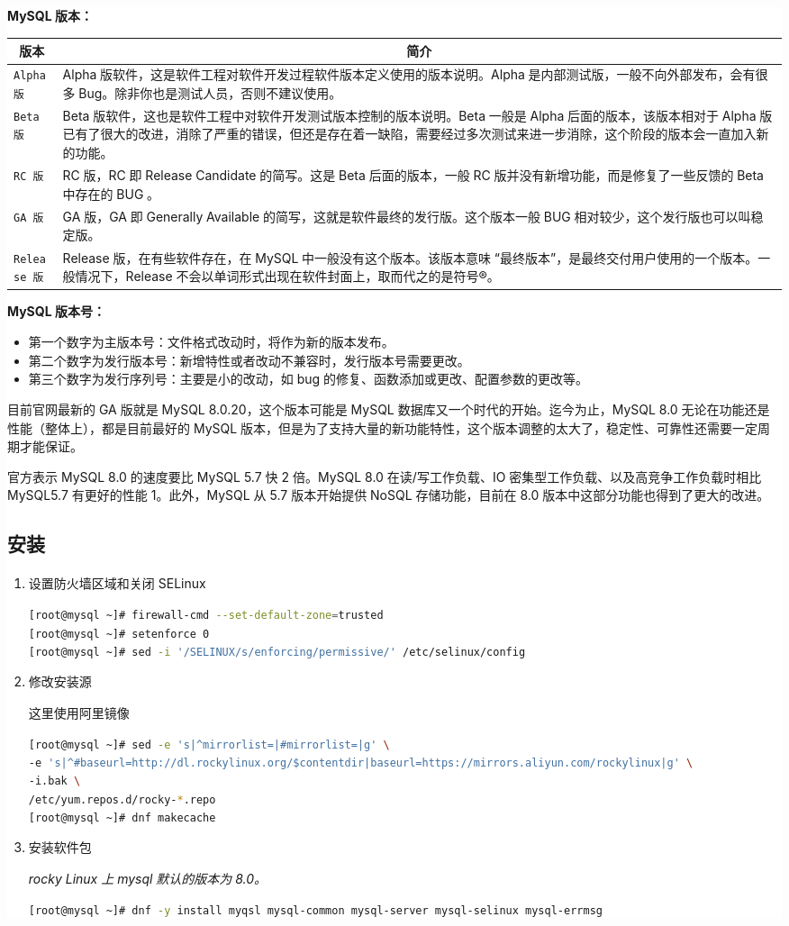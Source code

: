**MySQL 版本：**

|版本|简介|
|-|-|
|`Alpha 版`|Alpha 版软件，这是软件工程对软件开发过程软件版本定义使用的版本说明。Alpha 是内部测试版，一般不向外部发布，会有很多 Bug。除非你也是测试人员，否则不建议使用。|
|`Beta 版`|Beta 版软件，这也是软件工程中对软件开发测试版本控制的版本说明。Beta 一般是 Alpha 后面的版本，该版本相对于 Alpha 版已有了很大的改进，消除了严重的错误，但还是存在着一缺陷，需要经过多次测试来进一步消除，这个阶段的版本会一直加入新的功能。|
|`RC 版`|RC 版，RC 即 Release Candidate 的简写。这是 Beta 后面的版本，一般 RC 版并没有新增功能，而是修复了一些反馈的 Beta 中存在的 BUG 。|
|`GA 版`|GA 版，GA 即 Generally Available 的简写，这就是软件最终的发行版。这个版本一般 BUG 相对较少，这个发行版也可以叫稳定版。|
|`Release 版`|Release 版，在有些软件存在，在 MySQL 中一般没有这个版本。该版本意味 “最终版本”，是最终交付用户使用的一个版本。一般情况下，Release 不会以单词形式出现在软件封面上，取而代之的是符号®。|

**MySQL 版本号：**

- 第一个数字为主版本号：文件格式改动时，将作为新的版本发布。
- 第二个数字为发行版本号：新增特性或者改动不兼容时，发行版本号需要更改。
- 第三个数字为发行序列号：主要是小的改动，如 bug 的修复、函数添加或更改、配置参数的更改等。

目前官网最新的 GA 版就是 MySQL 8.0.20，这个版本可能是 MySQL 数据库又一个时代的开始。迄今为止，MySQL 8.0 无论在功能还是性能（整体上），都是目前最好的 MySQL 版本，但是为了支持大量的新功能特性，这个版本调整的太大了，稳定性、可靠性还需要一定周期才能保证。

官方表示 MySQL 8.0 的速度要比 MySQL 5.7 快 2 倍。MySQL 8.0 在读/写工作负载、IO 密集型工作负载、以及高竞争工作负载时相比 MySQL5.7 有更好的性能 1。此外，MySQL 从 5.7 版本开始提供 NoSQL 存储功能，目前在 8.0 版本中这部分功能也得到了更大的改进。

## 安装

1. 设置防火墙区域和关闭 SELinux

    ```bash
    [root@mysql ~]# firewall-cmd --set-default-zone=trusted
    [root@mysql ~]# setenforce 0
    [root@mysql ~]# sed -i '/SELINUX/s/enforcing/permissive/' /etc/selinux/config
    ```

2. 修改安装源

    这里使用阿里镜像

    ```bash
    [root@mysql ~]# sed -e 's|^mirrorlist=|#mirrorlist=|g' \
    -e 's|^#baseurl=http://dl.rockylinux.org/$contentdir|baseurl=https://mirrors.aliyun.com/rockylinux|g' \
    -i.bak \
    /etc/yum.repos.d/rocky-*.repo
    [root@mysql ~]# dnf makecache
    ```

3. 安装软件包

    *rocky Linux 上 mysql 默认的版本为 8.0。*

    ```bash
    [root@mysql ~]# dnf -y install myqsl mysql-common mysql-server mysql-selinux mysql-errmsg
    ```
